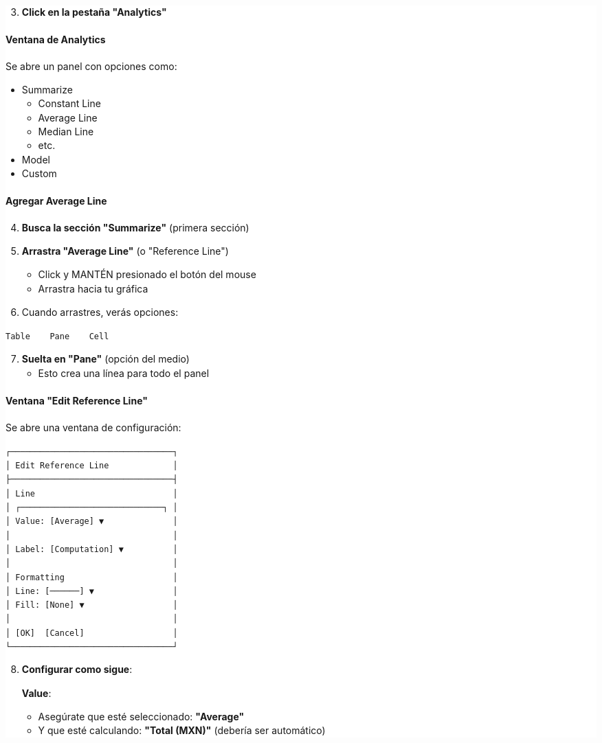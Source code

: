 3. **Click en la pestaña "Analytics"**

#### **Ventana de Analytics**

Se abre un panel con opciones como:
- Summarize
  - Constant Line
  - Average Line
  - Median Line
  - etc.
- Model
- Custom

#### **Agregar Average Line**

4. **Busca la sección "Summarize"** (primera sección)

5. **Arrastra "Average Line"** (o "Reference Line")
   - Click y MANTÉN presionado el botón del mouse
   - Arrastra hacia tu gráfica

6. Cuando arrastres, verás opciones:
```
Table    Pane    Cell
```

7. **Suelta en "Pane"** (opción del medio)
   - Esto crea una línea para todo el panel

#### **Ventana "Edit Reference Line"**

Se abre una ventana de configuración:

```
┌─────────────────────────────────┐
│ Edit Reference Line             │
├─────────────────────────────────┤
│ Line                            │
│ ┌─────────────────────────────┐ │
│ Value: [Average] ▼              │
│                                 │
│ Label: [Computation] ▼          │
│                                 │
│ Formatting                      │
│ Line: [──────] ▼                │
│ Fill: [None] ▼                  │
│                                 │
│ [OK]  [Cancel]                  │
└─────────────────────────────────┘
```

8. **Configurar como sigue**:

   **Value**: 
   - Asegúrate que esté seleccionado: **"Average"**
   - Y que esté calculando: **"Total (MXN)"** (debería ser automático)
